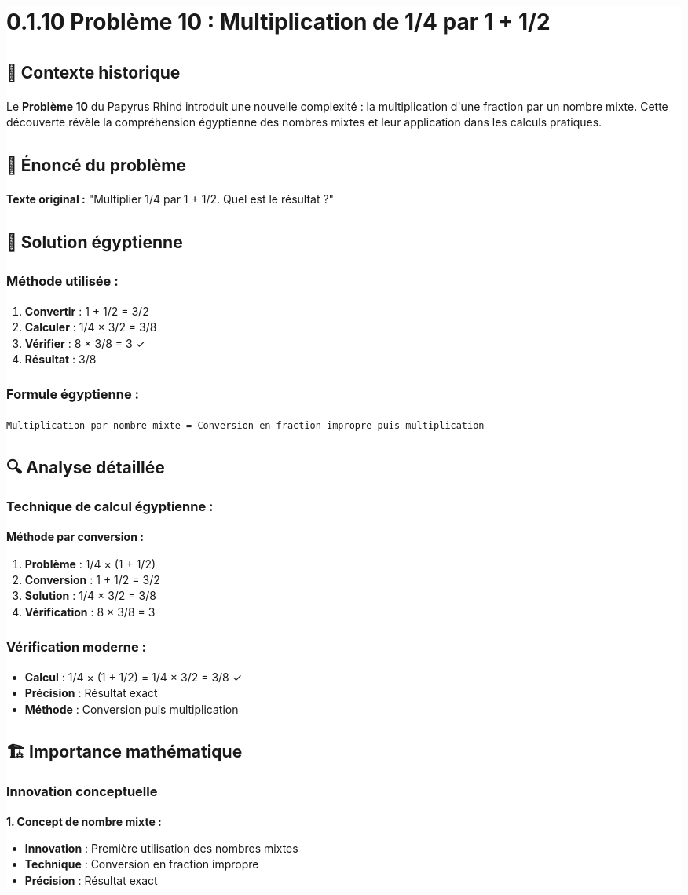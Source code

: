 # 0.1.10 Problème 10 : Multiplication de 1/4 par 1 + 1/2

## 🏺 Contexte historique

Le **Problème 10** du Papyrus Rhind introduit une nouvelle complexité : la multiplication d'une fraction par un nombre mixte. Cette découverte révèle la compréhension égyptienne des nombres mixtes et leur application dans les calculs pratiques.

## 📜 Énoncé du problème

**Texte original :** "Multiplier 1/4 par 1 + 1/2. Quel est le résultat ?"

## 🧮 Solution égyptienne

### **Méthode utilisée :**

1. **Convertir** : 1 + 1/2 = 3/2
2. **Calculer** : 1/4 × 3/2 = 3/8
3. **Vérifier** : 8 × 3/8 = 3 ✓
4. **Résultat** : 3/8

### **Formule égyptienne :**
```
Multiplication par nombre mixte = Conversion en fraction impropre puis multiplication
```

## 🔍 Analyse détaillée

### **Technique de calcul égyptienne :**

**Méthode par conversion :**
1. **Problème** : 1/4 × (1 + 1/2)
2. **Conversion** : 1 + 1/2 = 3/2
3. **Solution** : 1/4 × 3/2 = 3/8
4. **Vérification** : 8 × 3/8 = 3

### **Vérification moderne :**
- **Calcul** : 1/4 × (1 + 1/2) = 1/4 × 3/2 = 3/8 ✓
- **Précision** : Résultat exact
- **Méthode** : Conversion puis multiplication

## 🏗️ Importance mathématique

### **Innovation conceptuelle**

**1. Concept de nombre mixte :**
- **Innovation** : Première utilisation des nombres mixtes
- **Technique** : Conversion en fraction impropre
- **Précision** : Résultat exact
